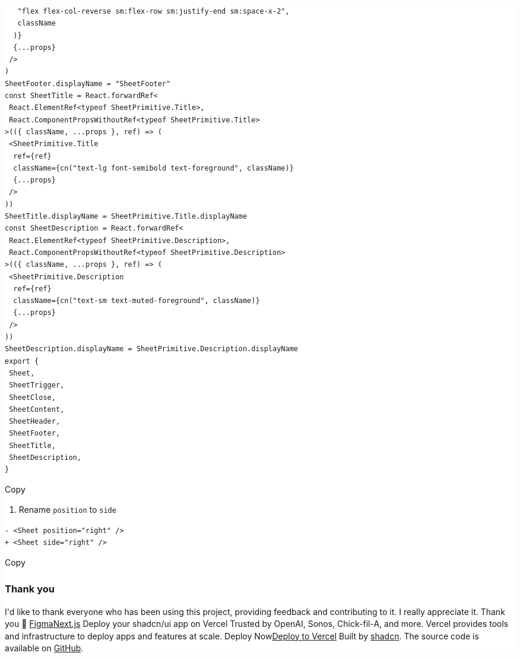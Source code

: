 ```
   "flex flex-col-reverse sm:flex-row sm:justify-end sm:space-x-2",
   className
  )}
  {...props}
 />
)
SheetFooter.displayName = "SheetFooter"
const SheetTitle = React.forwardRef<
 React.ElementRef<typeof SheetPrimitive.Title>,
 React.ComponentPropsWithoutRef<typeof SheetPrimitive.Title>
>(({ className, ...props }, ref) => (
 <SheetPrimitive.Title
  ref={ref}
  className={cn("text-lg font-semibold text-foreground", className)}
  {...props}
 />
))
SheetTitle.displayName = SheetPrimitive.Title.displayName
const SheetDescription = React.forwardRef<
 React.ElementRef<typeof SheetPrimitive.Description>,
 React.ComponentPropsWithoutRef<typeof SheetPrimitive.Description>
>(({ className, ...props }, ref) => (
 <SheetPrimitive.Description
  ref={ref}
  className={cn("text-sm text-muted-foreground", className)}
  {...props}
 />
))
SheetDescription.displayName = SheetPrimitive.Description.displayName
export {
 Sheet,
 SheetTrigger,
 SheetClose,
 SheetContent,
 SheetHeader,
 SheetFooter,
 SheetTitle,
 SheetDescription,
}
```
Copy
  1. Rename `position` to `side`


```
- <Sheet position="right" />
+ <Sheet side="right" />
```
Copy
### [](https://ui.shadcn.com/docs/changelog#thank-you)Thank you
I'd like to thank everyone who has been using this project, providing feedback and contributing to it. I really appreciate it. Thank you 🙏
[Figma](https://ui.shadcn.com/docs/figma)[Next.js](https://ui.shadcn.com/docs/installation/next)
Deploy your shadcn/ui app on Vercel
Trusted by OpenAI, Sonos, Chick-fil-A, and more.
Vercel provides tools and infrastructure to deploy apps and features at scale.
Deploy Now[Deploy to Vercel](https://vercel.com/new?utm_source=shadcn_site&utm_medium=web&utm_campaign=docs_cta_deploy_now_callout)
Built by [shadcn](https://twitter.com/shadcn). The source code is available on [GitHub](https://github.com/shadcn-ui/ui).

